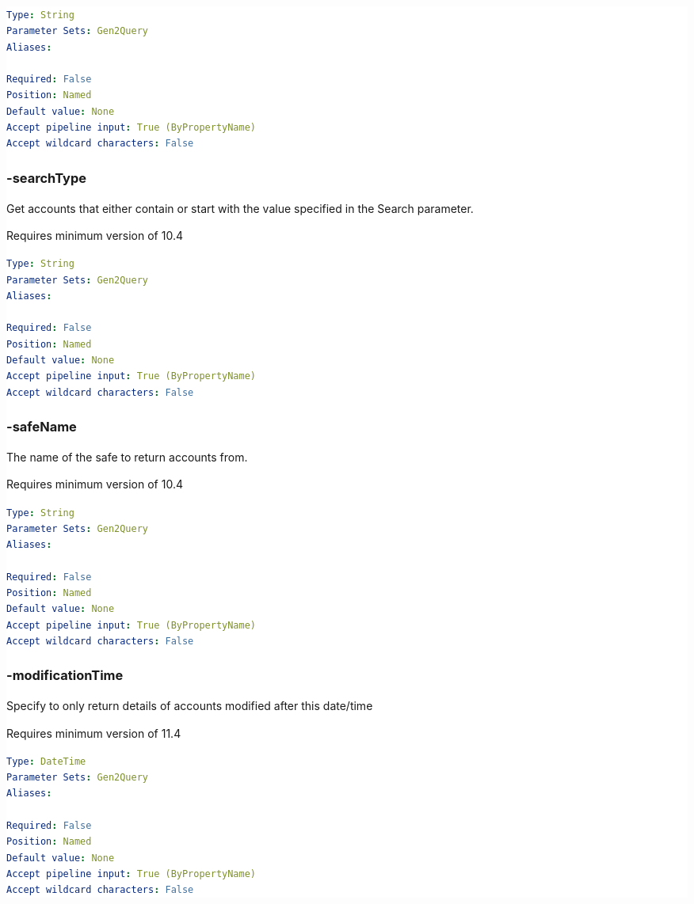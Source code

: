 ```yaml
Type: String
Parameter Sets: Gen2Query
Aliases:

Required: False
Position: Named
Default value: None
Accept pipeline input: True (ByPropertyName)
Accept wildcard characters: False
```

### -searchType
Get accounts that either contain or start with the value specified in the Search parameter.

Requires minimum version of 10.4

```yaml
Type: String
Parameter Sets: Gen2Query
Aliases:

Required: False
Position: Named
Default value: None
Accept pipeline input: True (ByPropertyName)
Accept wildcard characters: False
```

### -safeName
The name of the safe to return accounts from.

Requires minimum version of 10.4

```yaml
Type: String
Parameter Sets: Gen2Query
Aliases:

Required: False
Position: Named
Default value: None
Accept pipeline input: True (ByPropertyName)
Accept wildcard characters: False
```

### -modificationTime
Specify to only return details of accounts modified after this date/time

Requires minimum version of 11.4

```yaml
Type: DateTime
Parameter Sets: Gen2Query
Aliases:

Required: False
Position: Named
Default value: None
Accept pipeline input: True (ByPropertyName)
Accept wildcard characters: False
```
